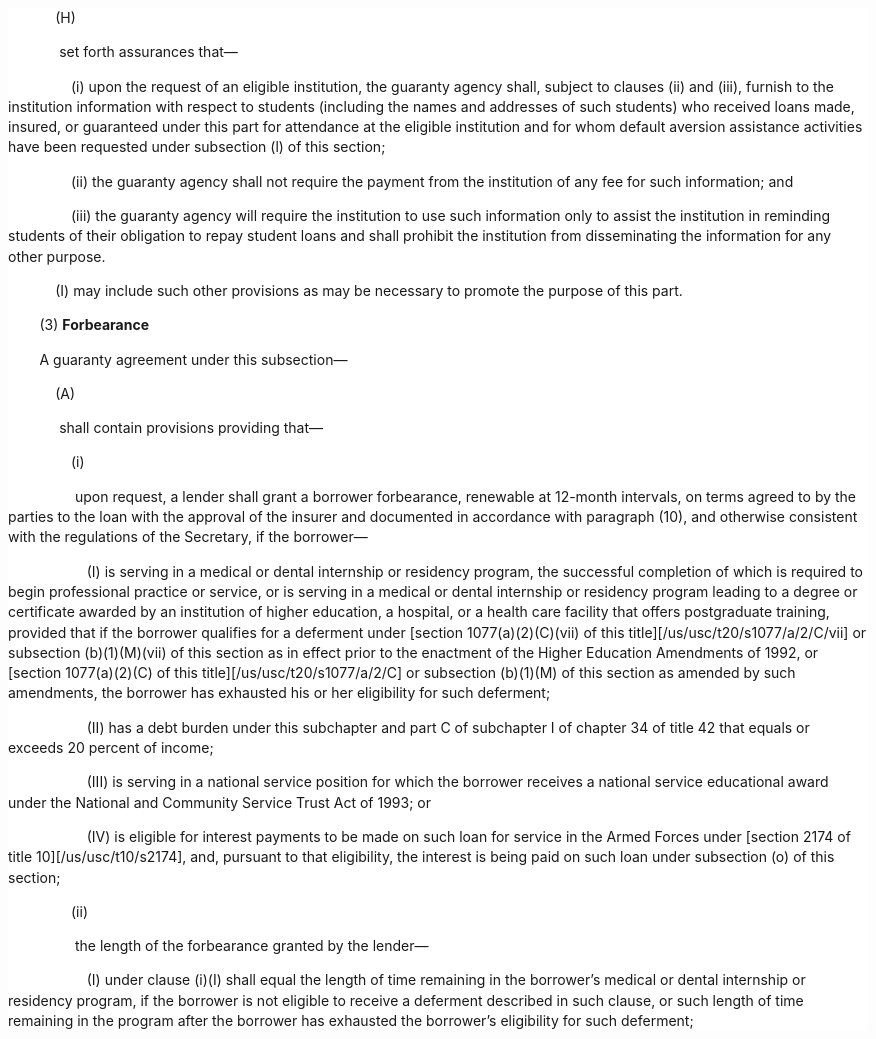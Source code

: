             (H)

             set forth assurances that—

                (i) upon the request of an eligible institution, the guaranty agency shall, subject to clauses (ii) and (iii), furnish to the institution information with respect to students (including the names and addresses of such students) who received loans made, insured, or guaranteed under this part for attendance at the eligible institution and for whom default aversion assistance activities have been requested under subsection (l) of this section;

                (ii) the guaranty agency shall not require the payment from the institution of any fee for such information; and

                (iii) the guaranty agency will require the institution to use such information only to assist the institution in reminding students of their obligation to repay student loans and shall prohibit the institution from disseminating the information for any other purpose.

            (I) may include such other provisions as may be necessary to promote the purpose of this part.

        (3) __Forbearance__ 

        A guaranty agreement under this subsection—

            (A)

             shall contain provisions providing that—

                (i)

                 upon request, a lender shall grant a borrower forbearance, renewable at 12-month intervals, on terms agreed to by the parties to the loan with the approval of the insurer and documented in accordance with paragraph (10), and otherwise consistent with the regulations of the Secretary, if the borrower—

                    (I) is serving in a medical or dental internship or residency program, the successful completion of which is required to begin professional practice or service, or is serving in a medical or dental internship or residency program leading to a degree or certificate awarded by an institution of higher education, a hospital, or a health care facility that offers postgraduate training, provided that if the borrower qualifies for a deferment under [section 1077(a)(2)(C)(vii) of this title][/us/usc/t20/s1077/a/2/C/vii] or subsection (b)(1)(M)(vii) of this section as in effect prior to the enactment of the Higher Education Amendments of 1992, or [section 1077(a)(2)(C) of this title][/us/usc/t20/s1077/a/2/C] or subsection (b)(1)(M) of this section as amended by such amendments, the borrower has exhausted his or her eligibility for such deferment;

                    (II) has a debt burden under this subchapter and part C of subchapter I of chapter 34 of title 42 that equals or exceeds 20 percent of income;

                    (III) is serving in a national service position for which the borrower receives a national service educational award under the National and Community Service Trust Act of 1993; or

                    (IV) is eligible for interest payments to be made on such loan for service in the Armed Forces under [section 2174 of title 10][/us/usc/t10/s2174], and, pursuant to that eligibility, the interest is being paid on such loan under subsection (o) of this section;

                (ii)

                 the length of the forbearance granted by the lender—

                    (I) under clause (i)(I) shall equal the length of time remaining in the borrower’s medical or dental internship or residency program, if the borrower is not eligible to receive a deferment described in such clause, or such length of time remaining in the program after the borrower has exhausted the borrower’s eligibility for such deferment;
